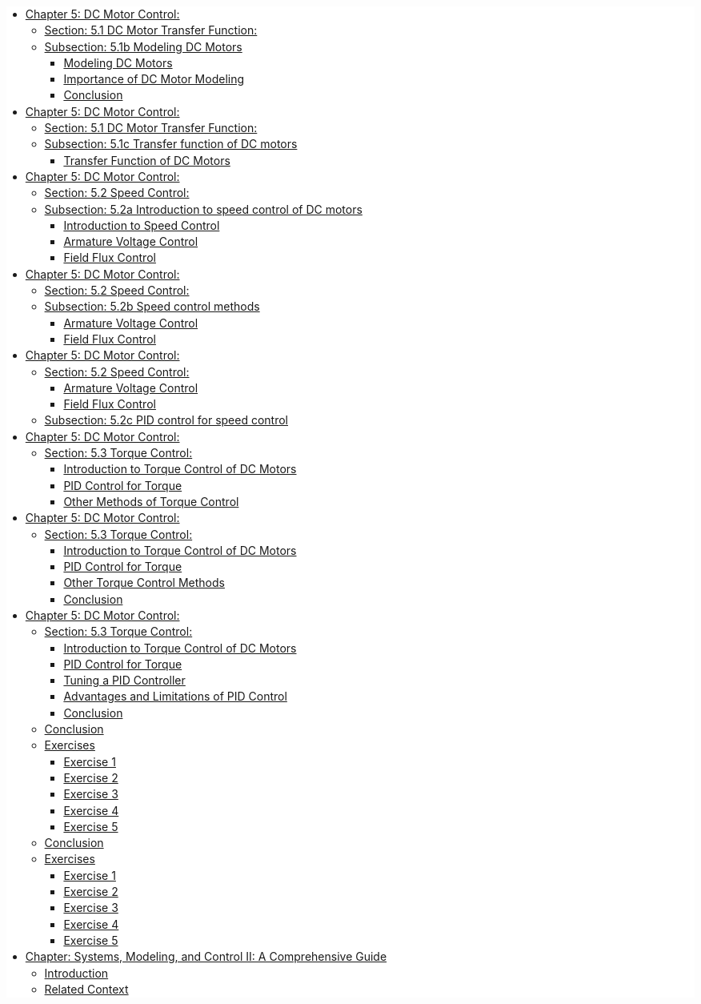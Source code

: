   - [Chapter 5: DC Motor Control:](#Chapter-5:-DC-Motor-Control:)
    - [Section: 5.1 DC Motor Transfer Function:](#Section:-5.1-DC-Motor-Transfer-Function:)
    - [Subsection: 5.1b Modeling DC Motors](#Subsection:-5.1b-Modeling-DC-Motors)
      - [Modeling DC Motors](#Modeling-DC-Motors)
      - [Importance of DC Motor Modeling](#Importance-of-DC-Motor-Modeling)
      - [Conclusion](#Conclusion)
  - [Chapter 5: DC Motor Control:](#Chapter-5:-DC-Motor-Control:)
    - [Section: 5.1 DC Motor Transfer Function:](#Section:-5.1-DC-Motor-Transfer-Function:)
    - [Subsection: 5.1c Transfer function of DC motors](#Subsection:-5.1c-Transfer-function-of-DC-motors)
      - [Transfer Function of DC Motors](#Transfer-Function-of-DC-Motors)
  - [Chapter 5: DC Motor Control:](#Chapter-5:-DC-Motor-Control:)
    - [Section: 5.2 Speed Control:](#Section:-5.2-Speed-Control:)
    - [Subsection: 5.2a Introduction to speed control of DC motors](#Subsection:-5.2a-Introduction-to-speed-control-of-DC-motors)
      - [Introduction to Speed Control](#Introduction-to-Speed-Control)
      - [Armature Voltage Control](#Armature-Voltage-Control)
      - [Field Flux Control](#Field-Flux-Control)
  - [Chapter 5: DC Motor Control:](#Chapter-5:-DC-Motor-Control:)
    - [Section: 5.2 Speed Control:](#Section:-5.2-Speed-Control:)
    - [Subsection: 5.2b Speed control methods](#Subsection:-5.2b-Speed-control-methods)
      - [Armature Voltage Control](#Armature-Voltage-Control)
      - [Field Flux Control](#Field-Flux-Control)
  - [Chapter 5: DC Motor Control:](#Chapter-5:-DC-Motor-Control:)
    - [Section: 5.2 Speed Control:](#Section:-5.2-Speed-Control:)
      - [Armature Voltage Control](#Armature-Voltage-Control)
      - [Field Flux Control](#Field-Flux-Control)
    - [Subsection: 5.2c PID control for speed control](#Subsection:-5.2c-PID-control-for-speed-control)
  - [Chapter 5: DC Motor Control:](#Chapter-5:-DC-Motor-Control:)
    - [Section: 5.3 Torque Control:](#Section:-5.3-Torque-Control:)
      - [Introduction to Torque Control of DC Motors](#Introduction-to-Torque-Control-of-DC-Motors)
      - [PID Control for Torque](#PID-Control-for-Torque)
      - [Other Methods of Torque Control](#Other-Methods-of-Torque-Control)
  - [Chapter 5: DC Motor Control:](#Chapter-5:-DC-Motor-Control:)
    - [Section: 5.3 Torque Control:](#Section:-5.3-Torque-Control:)
      - [Introduction to Torque Control of DC Motors](#Introduction-to-Torque-Control-of-DC-Motors)
      - [PID Control for Torque](#PID-Control-for-Torque)
      - [Other Torque Control Methods](#Other-Torque-Control-Methods)
      - [Conclusion](#Conclusion)
  - [Chapter 5: DC Motor Control:](#Chapter-5:-DC-Motor-Control:)
    - [Section: 5.3 Torque Control:](#Section:-5.3-Torque-Control:)
      - [Introduction to Torque Control of DC Motors](#Introduction-to-Torque-Control-of-DC-Motors)
      - [PID Control for Torque](#PID-Control-for-Torque)
      - [Tuning a PID Controller](#Tuning-a-PID-Controller)
      - [Advantages and Limitations of PID Control](#Advantages-and-Limitations-of-PID-Control)
      - [Conclusion](#Conclusion)
    - [Conclusion](#Conclusion)
    - [Exercises](#Exercises)
      - [Exercise 1](#Exercise-1)
      - [Exercise 2](#Exercise-2)
      - [Exercise 3](#Exercise-3)
      - [Exercise 4](#Exercise-4)
      - [Exercise 5](#Exercise-5)
    - [Conclusion](#Conclusion)
    - [Exercises](#Exercises)
      - [Exercise 1](#Exercise-1)
      - [Exercise 2](#Exercise-2)
      - [Exercise 3](#Exercise-3)
      - [Exercise 4](#Exercise-4)
      - [Exercise 5](#Exercise-5)
  - [Chapter: Systems, Modeling, and Control II: A Comprehensive Guide](#Chapter:-Systems,-Modeling,-and-Control-II:-A-Comprehensive-Guide)
    - [Introduction](#Introduction)
    - [Related Context](#Related-Context)